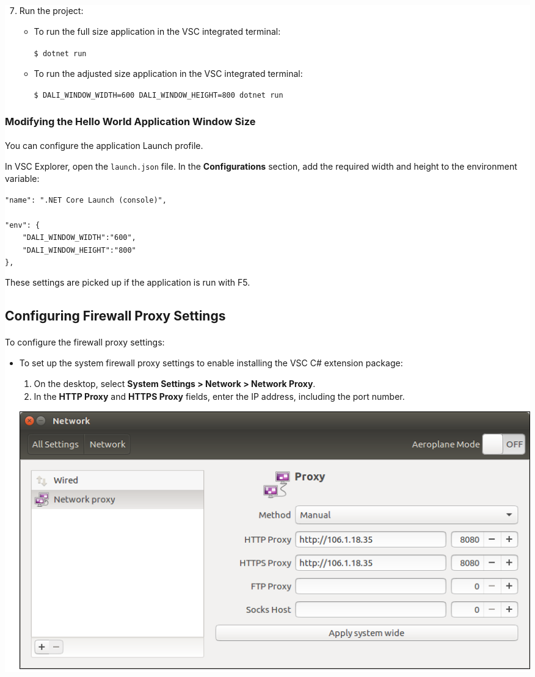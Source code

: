 7.  Run the project:
    -   To run the full size application in the VSC integrated terminal:

        ```
        $ dotnet run
        ```

    -   To run the adjusted size application in the VSC integrated terminal:

        ```
        $ DALI_WINDOW_WIDTH=600 DALI_WINDOW_HEIGHT=800 dotnet run
        ```

### Modifying the Hello World Application Window Size

You can configure the application Launch profile.

In VSC Explorer, open the `launch.json` file. In the **Configurations** section, add the required width and height to the environment variable:

```
"name": ".NET Core Launch (console)",

"env": {
    "DALI_WINDOW_WIDTH":"600",
    "DALI_WINDOW_HEIGHT":"800"
},
```

These settings are picked up if the application is run with F5.

<a name="firewall"></a>
## Configuring Firewall Proxy Settings

To configure the firewall proxy settings:

-   To set up the system firewall proxy settings to enable installing the VSC C\# extension package:

    1.  On the desktop, select **System Settings &gt; Network &gt; Network Proxy**.
    2.  In the **HTTP Proxy** and **HTTPS Proxy** fields, enter the IP address, including the port number.

    ![System proxy settings](media/SystemProxySettings.png)
